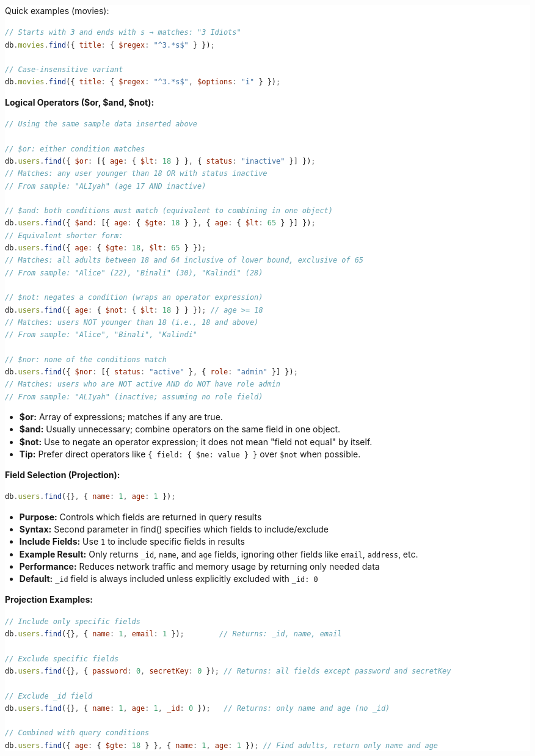 Quick examples (movies):
```javascript
// Starts with 3 and ends with s → matches: "3 Idiots"
db.movies.find({ title: { $regex: "^3.*s$" } });

// Case-insensitive variant
db.movies.find({ title: { $regex: "^3.*s$", $options: "i" } });
```

**Logical Operators ($or, $and, $not):**
```javascript
// Using the same sample data inserted above

// $or: either condition matches
db.users.find({ $or: [{ age: { $lt: 18 } }, { status: "inactive" }] });
// Matches: any user younger than 18 OR with status inactive
// From sample: "ALIyah" (age 17 AND inactive)

// $and: both conditions must match (equivalent to combining in one object)
db.users.find({ $and: [{ age: { $gte: 18 } }, { age: { $lt: 65 } }] });
// Equivalent shorter form:
db.users.find({ age: { $gte: 18, $lt: 65 } });
// Matches: all adults between 18 and 64 inclusive of lower bound, exclusive of 65
// From sample: "Alice" (22), "Binali" (30), "Kalindi" (28)

// $not: negates a condition (wraps an operator expression)
db.users.find({ age: { $not: { $lt: 18 } } }); // age >= 18
// Matches: users NOT younger than 18 (i.e., 18 and above)
// From sample: "Alice", "Binali", "Kalindi"

// $nor: none of the conditions match
db.users.find({ $nor: [{ status: "active" }, { role: "admin" }] });
// Matches: users who are NOT active AND do NOT have role admin
// From sample: "ALIyah" (inactive; assuming no role field)
```
- **$or:** Array of expressions; matches if any are true.
- **$and:** Usually unnecessary; combine operators on the same field in one object.
- **$not:** Use to negate an operator expression; it does not mean "field not equal" by itself.
- **Tip:** Prefer direct operators like `{ field: { $ne: value } }` over `$not` when possible.

**Field Selection (Projection):**
```javascript
db.users.find({}, { name: 1, age: 1 });
```
- **Purpose:** Controls which fields are returned in query results
- **Syntax:** Second parameter in find() specifies which fields to include/exclude
- **Include Fields:** Use `1` to include specific fields in results
- **Example Result:** Only returns `_id`, `name`, and `age` fields, ignoring other fields like `email`, `address`, etc.
- **Performance:** Reduces network traffic and memory usage by returning only needed data
- **Default:** `_id` field is always included unless explicitly excluded with `_id: 0`

**Projection Examples:**
```javascript
// Include only specific fields
db.users.find({}, { name: 1, email: 1 });        // Returns: _id, name, email

// Exclude specific fields  
db.users.find({}, { password: 0, secretKey: 0 }); // Returns: all fields except password and secretKey

// Exclude _id field
db.users.find({}, { name: 1, age: 1, _id: 0 });   // Returns: only name and age (no _id)

// Combined with query conditions
db.users.find({ age: { $gte: 18 } }, { name: 1, age: 1 }); // Find adults, return only name and age
```